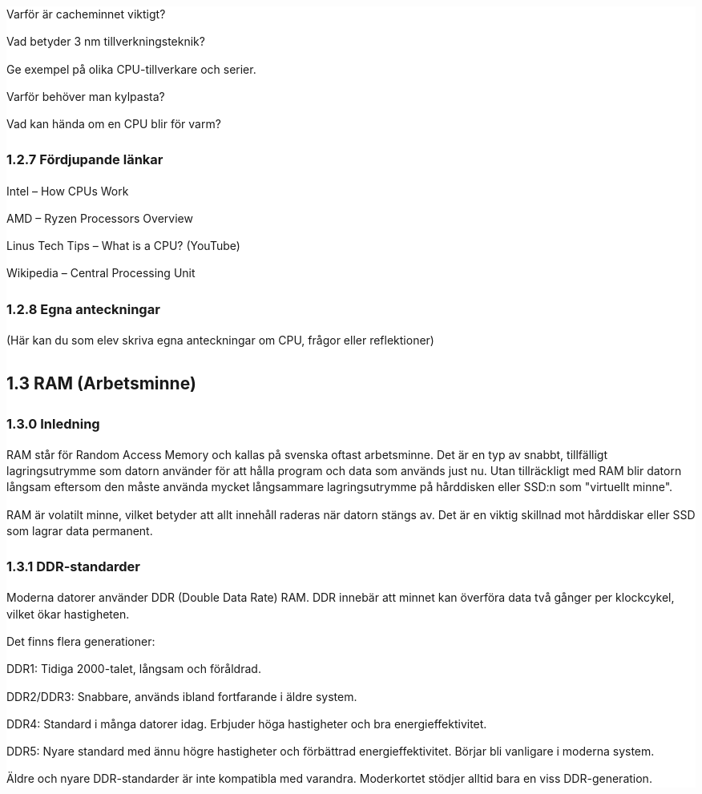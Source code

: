 Varför är cacheminnet viktigt?

Vad betyder 3 nm tillverkningsteknik?

Ge exempel på olika CPU-tillverkare och serier.

Varför behöver man kylpasta?

Vad kan hända om en CPU blir för varm?


### 1.2.7 Fördjupande länkar

Intel – How CPUs Work

AMD – Ryzen Processors Overview

Linus Tech Tips – What is a CPU? (YouTube)

Wikipedia – Central Processing Unit



### 1.2.8 Egna anteckningar

(Här kan du som elev skriva egna anteckningar om CPU, frågor eller reflektioner)


## 1.3 RAM (Arbetsminne)


### 1.3.0 Inledning

RAM står för Random Access Memory och kallas på svenska oftast arbetsminne. Det är en typ av snabbt, tillfälligt lagringsutrymme som datorn använder för att hålla program och data som används just nu. Utan tillräckligt med RAM blir datorn långsam eftersom den måste använda mycket långsammare lagringsutrymme på hårddisken eller SSD:n som "virtuellt minne".

RAM är volatilt minne, vilket betyder att allt innehåll raderas när datorn stängs av. Det är en viktig skillnad mot hårddiskar eller SSD som lagrar data permanent.


### 1.3.1 DDR-standarder

Moderna datorer använder DDR (Double Data Rate) RAM. DDR innebär att minnet kan överföra data två gånger per klockcykel, vilket ökar hastigheten.

Det finns flera generationer:

DDR1: Tidiga 2000-talet, långsam och föråldrad.

DDR2/DDR3: Snabbare, används ibland fortfarande i äldre system.

DDR4: Standard i många datorer idag. Erbjuder höga hastigheter och bra energieffektivitet.

DDR5: Nyare standard med ännu högre hastigheter och förbättrad energieffektivitet. Börjar bli vanligare i moderna system.

Äldre och nyare DDR-standarder är inte kompatibla med varandra. Moderkortet stödjer alltid bara en viss DDR-generation.

